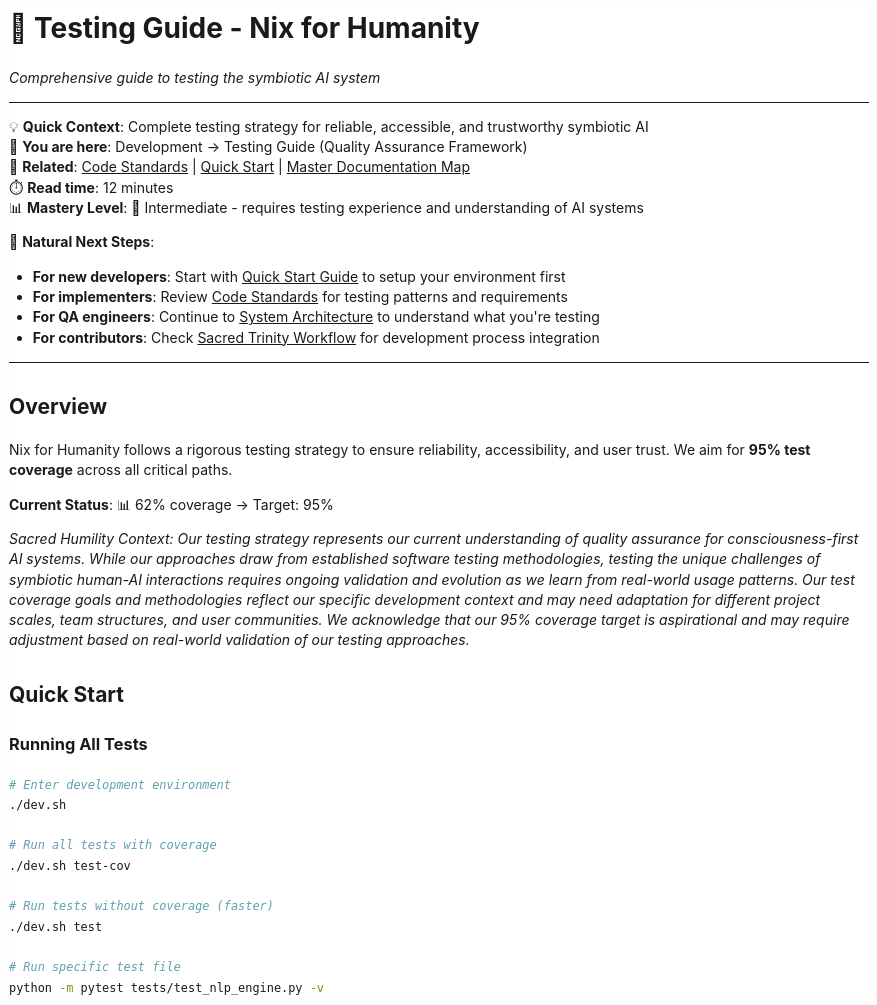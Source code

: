 # 🧪 Testing Guide - Nix for Humanity

*Comprehensive guide to testing the symbiotic AI system*

---

💡 **Quick Context**: Complete testing strategy for reliable, accessible, and trustworthy symbiotic AI  
📍 **You are here**: Development → Testing Guide (Quality Assurance Framework)  
🔗 **Related**: [Code Standards](./04-CODE-STANDARDS.md) | [Quick Start](./03-QUICK-START.md) | [Master Documentation Map](../MASTER_DOCUMENTATION_MAP.md)  
⏱️ **Read time**: 12 minutes  
📊 **Mastery Level**: 🌿 Intermediate - requires testing experience and understanding of AI systems

🌊 **Natural Next Steps**:
- **For new developers**: Start with [Quick Start Guide](./03-QUICK-START.md) to setup your environment first
- **For implementers**: Review [Code Standards](./04-CODE-STANDARDS.md) for testing patterns and requirements  
- **For QA engineers**: Continue to [System Architecture](../02-ARCHITECTURE/01-SYSTEM-ARCHITECTURE.md) to understand what you're testing
- **For contributors**: Check [Sacred Trinity Workflow](./02-SACRED-TRINITY-WORKFLOW.md) for development process integration

---

## Overview

Nix for Humanity follows a rigorous testing strategy to ensure reliability, accessibility, and user trust. We aim for **95% test coverage** across all critical paths.

**Current Status**: 📊 62% coverage → Target: 95%

*Sacred Humility Context: Our testing strategy represents our current understanding of quality assurance for consciousness-first AI systems. While our approaches draw from established software testing methodologies, testing the unique challenges of symbiotic human-AI interactions requires ongoing validation and evolution as we learn from real-world usage patterns. Our test coverage goals and methodologies reflect our specific development context and may need adaptation for different project scales, team structures, and user communities. We acknowledge that our 95% coverage target is aspirational and may require adjustment based on real-world validation of our testing approaches.*

## Quick Start

### Running All Tests
```bash
# Enter development environment
./dev.sh

# Run all tests with coverage
./dev.sh test-cov

# Run tests without coverage (faster)
./dev.sh test

# Run specific test file
python -m pytest tests/test_nlp_engine.py -v
```
